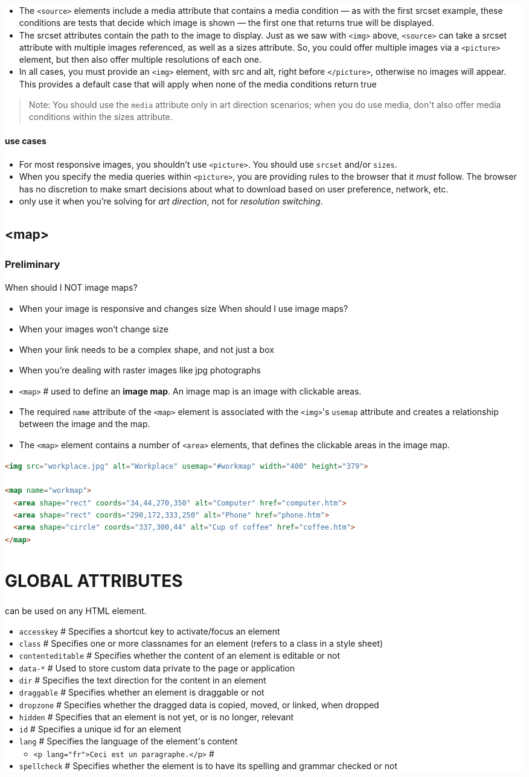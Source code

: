* The `<source>` elements include a media attribute that contains a media condition — as with the first srcset example, these conditions are tests that decide which image is shown — the first one that returns true will be displayed. 
* The srcset attributes contain the path to the image to display. Just as we saw with `<img>` above, `<source>` can take a srcset attribute with multiple images referenced, as well as a sizes attribute. So, you could offer multiple images via a `<picture>` element, but then also offer multiple resolutions of each one.
* In all cases, you must provide an `<img>` element, with src and alt, right before `</picture>`, otherwise no images will appear. This provides a default case that will apply when none of the media conditions return true

> Note: You should use the `media` attribute only in art direction scenarios; when you do use media, don't also offer media conditions within the sizes attribute.

#### use cases

* For most responsive images, you shouldn’t use `<picture>`. You should use `srcset` and/or `sizes`.
* When you specify the media queries within `<picture>`, you are providing rules to the browser that it *must* follow. The browser has no discretion to make smart decisions about what to download based on user preference, network, etc.
* only use it when you’re solving for *art direction*, not for *resolution switching*.



\<map\>
-----------

### Preliminary

When should I NOT image maps?
* When your image is responsive and changes size
When should I use image maps?
* When your images won’t change size
* When your link needs to be a complex shape, and not just a box
* When you’re dealing with raster images like jpg photographs


* `<map>` # used to define an **image map**. An image map is an image with clickable areas.
* The required `name` attribute of the `<map>` element is associated with the `<img>`'s `usemap` attribute and creates a relationship between the image and the map.
* The `<map>` element contains a number of `<area>` elements, that defines the clickable areas in the image map.

```html
<img src="workplace.jpg" alt="Workplace" usemap="#workmap" width="400" height="379">

<map name="workmap">
  <area shape="rect" coords="34,44,270,350" alt="Computer" href="computer.htm">
  <area shape="rect" coords="290,172,333,250" alt="Phone" href="phone.htm">
  <area shape="circle" coords="337,300,44" alt="Cup of coffee" href="coffee.htm">
</map>
```


GLOBAL ATTRIBUTES
===============

can be used on any HTML element.

* `accesskey`       # Specifies a shortcut key to activate/focus an element
* `class`           # Specifies one or more classnames for an element (refers to a class in a style sheet)
* `contenteditable` # Specifies whether the content of an element is editable or not
* `data-*`          # Used to store custom data private to the page or application
* `dir`             # Specifies the text direction for the content in an element
* `draggable`       # Specifies whether an element is draggable or not
* `dropzone`        # Specifies whether the dragged data is copied, moved, or linked, when dropped
* `hidden`          # Specifies that an element is not yet, or is no longer, relevant
* `id`              # Specifies a unique id for an element
* `lang`            # Specifies the language of the element's content
  * `<p lang="fr">Ceci est un paragraphe.</p>` #
* `spellcheck`      # Specifies whether the element is to have its spelling and grammar checked or not
